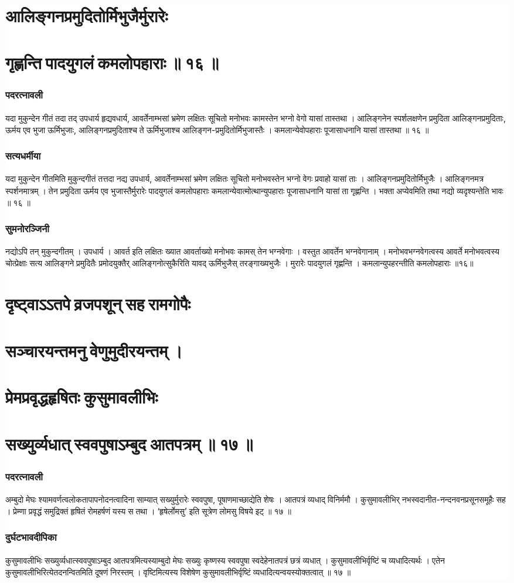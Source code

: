 # **आलिङ्गनप्रमुदितोर्मिभुजैर्मुरारेः**

# **गृह्णन्ति पादयुगलं कमलोपहाराः ॥ १६ ॥**

### **पदरत्नावली**

यदा मुकुन्देन गीतं तदा तद् उपधार्य हृद्यवधार्य, आवर्तेनाम्भसां भ्रमेण लक्षितः सूचितो मनोभवः कामस्तेन भग्नो वेगो यासां तास्तथा । आलिङ्गनेन स्पर्शलक्षणेन प्रमुदिता आलिङ्गनप्रमुदिताः, ऊर्मय एव भुजा ऊर्मिभुजाः, आलिङ्गनप्रमुदिताश्च ते ऊर्मिभुजाश्च आलिङ्गन-प्रमुदितोर्मिभुजास्तैः । कमलान्येवोपहाराः पूजासाधनानि यासां तास्तथा ॥ १६ ॥

### **सत्यधर्मीया**

यदा मुकुन्देन गीतमिति मुकुन्दगीतं तत्तदा नद्य उपधार्य, आवर्तेनाम्भसां भ्रमेण लक्षितः सूचितो मनोभवस्तेन भग्नो वेगः प्रवाहो यासां ताः । आलिङ्गनप्रमुदितोर्मिभुजैः । आलिङ्गनमत्र स्पर्शनमात्रम् । तेन प्रमुदिता ऊर्मय एव भुजास्तैर्मुरारेः पादयुगलं कमलोपहाराः कमलान्येवात्मोत्थान्युपहाराः पूजासाधनानि यासां ता गृह्णन्ति । भक्ता अप्येवमिति तथा नद्यो व्यदृश्यन्तेति भावः ॥ १६ ॥

### **सुमनोरञ्जिनी**

नद्योऽपि तन् मुकुन्दगीतम् । उपधार्य । आवर्त इति लक्षितः ख्यात आवर्ताख्यो मनोभवः कामस् तेन भग्नवेगाः । वस्तुत आवर्तेन भग्नवेगानाम् । मनोभवभग्नवेगत्वस्य आवर्ते मनोभवत्वस्य चोत्प्रेक्षाः सत्य आलिङ्गने प्रमुदितैः प्रमोदयुक्तैर् आलिङ्गनोत्सुकैरिति यावद् ऊर्मिभुजैस् तरङ्गाख्यभुजैः । मुरारेः पादयुगलं गृह्णन्ति । कमलान्युपहरन्तीति कमलोपहाराः ॥१६॥

# **दृष्ट्वाऽऽतपे व्रजपशून् सह रामगोपैः**

# **सञ्चारयन्तमनु वेणुमुदीरयन्तम् ।**

# **प्रेमप्रवृद्धहृषितः कुसुमावलीभिः**

# **सख्युर्व्यधात् स्ववपुषाऽम्बुद आतपत्रम् ॥ १७ ॥**

### **पदरत्नावली**

अम्बुदो मेघः श्यामवर्णत्वलोकतापापनोदनत्वादिना साम्यात् सख्युर्मुरारेः स्ववपुषा, पूषाणमाच्छाद्येति शेषः । आतपत्रं व्यधाद् विनिर्ममौ । कुसुमावलीभिर् नभस्वदानीत-नन्दनवनप्रसूनसमूहैः सह । प्रेम्णा प्रवृद्धं समुद्रिक्तं हृषितं रोमहर्षणं यस्य स तथा । ‘हृषेर्लोमसु’ इति सूत्रेण लोमसु विषये इट् ॥ १७ ॥

### **दुर्घटभावदीपिका**

कुसुमावलीभिः सख्युर्व्यधात्स्ववपुषाऽम्बुद आतपत्रमित्यस्याम्बुदो मेघः सख्युः कृष्णस्य स्ववपुषा स्वदेहेनातपत्रं छत्रं व्यधात् । कुसुमावलीभिर्वृष्टिं च व्यधादित्यर्थः । एतेन कुसुमावलीभिरित्येतदनन्वितमिति दूषणं निरस्तम् । वृष्टिमित्यस्य विशेषेण कुसुमावलीभिर्वृष्टिं व्यधादित्यन्वयस्योक्तत्वात् ॥ १७ ॥
